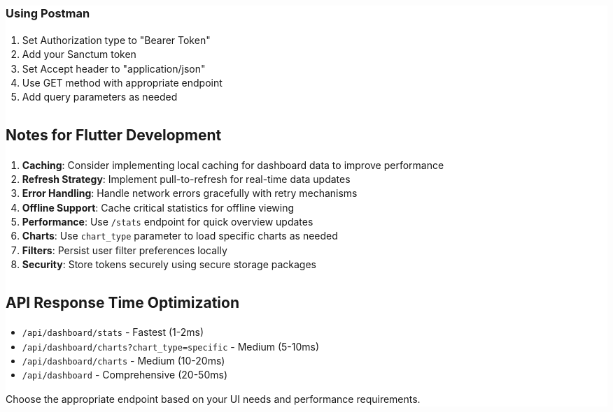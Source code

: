 ```bash
```

### Using Postman
1. Set Authorization type to "Bearer Token"
2. Add your Sanctum token
3. Set Accept header to "application/json"
4. Use GET method with appropriate endpoint
5. Add query parameters as needed

## Notes for Flutter Development

1. **Caching**: Consider implementing local caching for dashboard data to improve performance
2. **Refresh Strategy**: Implement pull-to-refresh for real-time data updates
3. **Error Handling**: Handle network errors gracefully with retry mechanisms
4. **Offline Support**: Cache critical statistics for offline viewing
5. **Performance**: Use `/stats` endpoint for quick overview updates
6. **Charts**: Use `chart_type` parameter to load specific charts as needed
7. **Filters**: Persist user filter preferences locally
8. **Security**: Store tokens securely using secure storage packages

## API Response Time Optimization

- `/api/dashboard/stats` - Fastest (1-2ms)
- `/api/dashboard/charts?chart_type=specific` - Medium (5-10ms)  
- `/api/dashboard/charts` - Medium (10-20ms)
- `/api/dashboard` - Comprehensive (20-50ms)

Choose the appropriate endpoint based on your UI needs and performance requirements.
